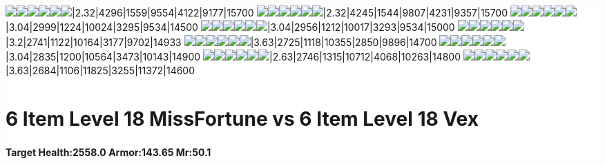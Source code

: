 ![](/item/8001.png)![](/item/3156.png)![](/item/3026.png)![](/item/3033.png)![](/item/3142.png)![](/item/1038.png)|2.32|4296|1559|9554|4122|9177|15700
![](/item/8001.png)![](/item/3156.png)![](/item/6035.png)![](/item/3033.png)![](/item/3142.png)![](/item/1038.png)|2.32|4245|1544|9807|4231|9357|15700
![](/item/8001.png)![](/item/3156.png)![](/item/3139.png)![](/item/3033.png)![](/item/3814.png)![](/item/1001.png)|3.04|2999|1224|10024|3295|9534|14500
![](/item/8001.png)![](/item/3156.png)![](/item/3139.png)![](/item/3033.png)![](/item/3161.png)![](/item/1001.png)|3.04|2956|1212|10017|3293|9534|15000
![](/item/8001.png)![](/item/3156.png)![](/item/6035.png)![](/item/3033.png)![](/item/3078.png)![](/item/1001.png)|3.2|2741|1122|10164|3177|9702|14933
![](/item/8001.png)![](/item/3156.png)![](/item/3071.png)![](/item/3033.png)![](/item/6035.png)![](/item/1001.png)|3.63|2725|1118|10355|2850|9896|14700
![](/item/8001.png)![](/item/3156.png)![](/item/6035.png)![](/item/3033.png)![](/item/3748.png)![](/item/1001.png)|3.04|2835|1200|10564|3473|10143|14900
![](/item/8001.png)![](/item/3156.png)![](/item/3091.png)![](/item/3033.png)![](/item/3139.png)![](/item/1001.png)|2.63|2746|1315|10712|4068|10263|14800
![](/item/8001.png)![](/item/3156.png)![](/item/3026.png)![](/item/6035.png)![](/item/3033.png)![](/item/1001.png)|3.63|2684|1106|11825|3255|11372|14600




























































# 6 Item Level 18 MissFortune vs 6 Item Level 18 Vex

**Target Health:2558.0 Armor:143.65 Mr:50.1**
